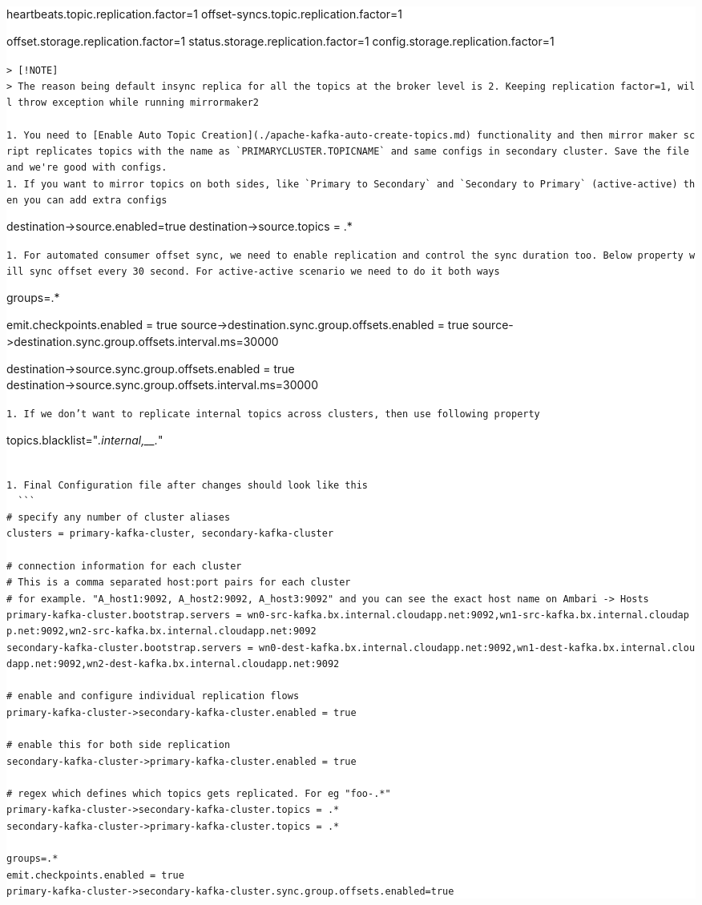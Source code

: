    heartbeats.topic.replication.factor=1
   offset-syncs.topic.replication.factor=1
 
   offset.storage.replication.factor=1
   status.storage.replication.factor=1
   config.storage.replication.factor=1
   ```
   > [!NOTE]
   > The reason being default insync replica for all the topics at the broker level is 2. Keeping replication factor=1, will throw exception while running mirrormaker2
   
1. You need to [Enable Auto Topic Creation](./apache-kafka-auto-create-topics.md) functionality and then mirror maker script replicates topics with the name as `PRIMARYCLUSTER.TOPICNAME` and same configs in secondary cluster. Save the file and we're good with configs.
1. If you want to mirror topics on both sides, like `Primary to Secondary` and `Secondary to Primary` (active-active) then you can add extra configs
   ```
   destination->source.enabled=true
   destination->source.topics = .*
   ```
1. For automated consumer offset sync, we need to enable replication and control the sync duration too. Below property will sync offset every 30 second. For active-active scenario we need to do it both ways
   ```
   groups=.* 

   emit.checkpoints.enabled = true 
   source->destination.sync.group.offsets.enabled = true 
   source->destination.sync.group.offsets.interval.ms=30000 

   destination->source.sync.group.offsets.enabled = true       
   destination->source.sync.group.offsets.interval.ms=30000
   ```
1. If we don’t want to replicate internal topics across clusters, then use following property 
   
   ```
   topics.blacklist="*.internal,__.*"    
   ```
   
1. Final Configuration file after changes should look like this
     ```
   # specify any number of cluster aliases
   clusters = primary-kafka-cluster, secondary-kafka-cluster
 
   # connection information for each cluster
   # This is a comma separated host:port pairs for each cluster
   # for example. "A_host1:9092, A_host2:9092, A_host3:9092" and you can see the exact host name on Ambari -> Hosts 
   primary-kafka-cluster.bootstrap.servers = wn0-src-kafka.bx.internal.cloudapp.net:9092,wn1-src-kafka.bx.internal.cloudapp.net:9092,wn2-src-kafka.bx.internal.cloudapp.net:9092 
   secondary-kafka-cluster.bootstrap.servers = wn0-dest-kafka.bx.internal.cloudapp.net:9092,wn1-dest-kafka.bx.internal.cloudapp.net:9092,wn2-dest-kafka.bx.internal.cloudapp.net:9092
   
   # enable and configure individual replication flows
   primary-kafka-cluster->secondary-kafka-cluster.enabled = true
   
   # enable this for both side replication
   secondary-kafka-cluster->primary-kafka-cluster.enabled = true

   # regex which defines which topics gets replicated. For eg "foo-.*"
   primary-kafka-cluster->secondary-kafka-cluster.topics = .*
   secondary-kafka-cluster->primary-kafka-cluster.topics = .*
   
   groups=.*
   emit.checkpoints.enabled = true 
   primary-kafka-cluster->secondary-kafka-cluster.sync.group.offsets.enabled=true 
   ```